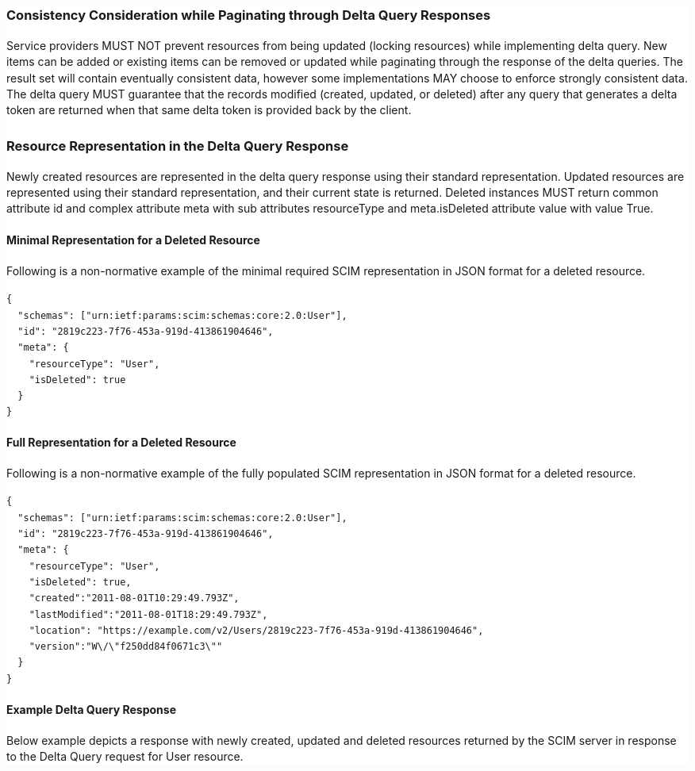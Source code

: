 ### Consistency Consideration while Paginating through Delta Query Responses

Service providers MUST NOT prevent resources from being updated (locking resources) while implementing delta query. New items can be added or existing items can be removed or updated while paginating through the response of the delta queries. The result set will contain eventually consistent data, however some implementations MAY choose to enforce strongly consistent data. The delta query MUST guarantee that the records modified (created, updated, or deleted) after any query that generates a delta token are returned when that same delta token is provided back by the client.

### Resource Representation in the Delta Query Response
Newly created resources are represented in the delta query response using their standard representation. Updated resources are represented using their standard representation, and their current state is returned.
Deleted instances MUST return common attribute id and complex attribute meta with sub attributes resourceType and meta.isDeleted attribute value with value True.

#### Minimal Representation for a Deleted Resource

Following is a non-normative example of the minimal required SCIM representation in JSON format for a deleted resource.

~~~
{
  "schemas": ["urn:ietf:params:scim:schemas:core:2.0:User"],
  "id": "2819c223-7f76-453a-919d-413861904646",
  "meta": {
    "resourceType": "User",
    "isDeleted": true
  }
}
~~~
#### Full Representation for a Deleted Resource

Following is a non-normative example of the fully populated SCIM representation in JSON format for a deleted resource.

~~~
{
  "schemas": ["urn:ietf:params:scim:schemas:core:2.0:User"],
  "id": "2819c223-7f76-453a-919d-413861904646",
  "meta": {
    "resourceType": "User",
    "isDeleted": true,
    "created":"2011-08-01T10:29:49.793Z",
    "lastModified":"2011-08-01T18:29:49.793Z",
    "location": "https://example.com/v2/Users/2819c223-7f76-453a-919d-413861904646",
    "version":"W\/\"f250dd84f0671c3\""
  }
}
~~~
#### Example Delta Query Response
Below example depicts a response with newly created, updated and deleted resources returned by the SCIM server in response to the Delta Query request for User resource.
